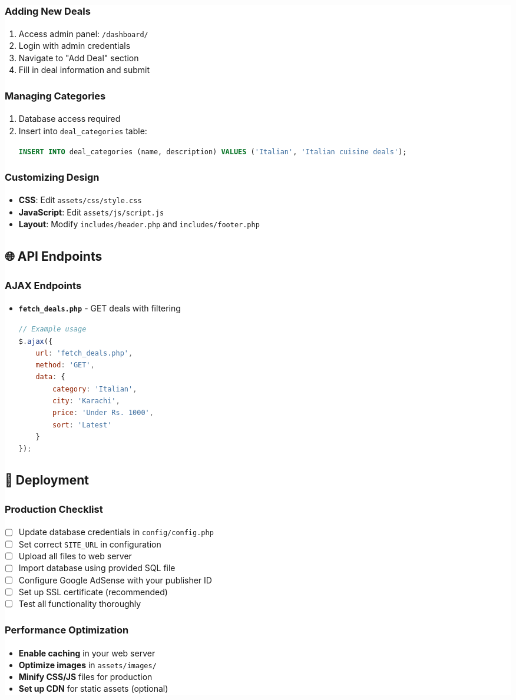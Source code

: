 ### Adding New Deals
1. Access admin panel: `/dashboard/`
2. Login with admin credentials
3. Navigate to "Add Deal" section
4. Fill in deal information and submit

### Managing Categories
1. Database access required
2. Insert into `deal_categories` table:
   ```sql
   INSERT INTO deal_categories (name, description) VALUES ('Italian', 'Italian cuisine deals');
   ```

### Customizing Design
- **CSS**: Edit `assets/css/style.css`
- **JavaScript**: Edit `assets/js/script.js`
- **Layout**: Modify `includes/header.php` and `includes/footer.php`

## 🌐 API Endpoints

### AJAX Endpoints
- **`fetch_deals.php`** - GET deals with filtering
  ```javascript
  // Example usage
  $.ajax({
      url: 'fetch_deals.php',
      method: 'GET',
      data: {
          category: 'Italian',
          city: 'Karachi',
          price: 'Under Rs. 1000',
          sort: 'Latest'
      }
  });
  ```

## 🚀 Deployment

### Production Checklist
- [ ] Update database credentials in `config/config.php`
- [ ] Set correct `SITE_URL` in configuration
- [ ] Upload all files to web server
- [ ] Import database using provided SQL file
- [ ] Configure Google AdSense with your publisher ID
- [ ] Set up SSL certificate (recommended)
- [ ] Test all functionality thoroughly

### Performance Optimization
- **Enable caching** in your web server
- **Optimize images** in `assets/images/`
- **Minify CSS/JS** files for production
- **Set up CDN** for static assets (optional)
